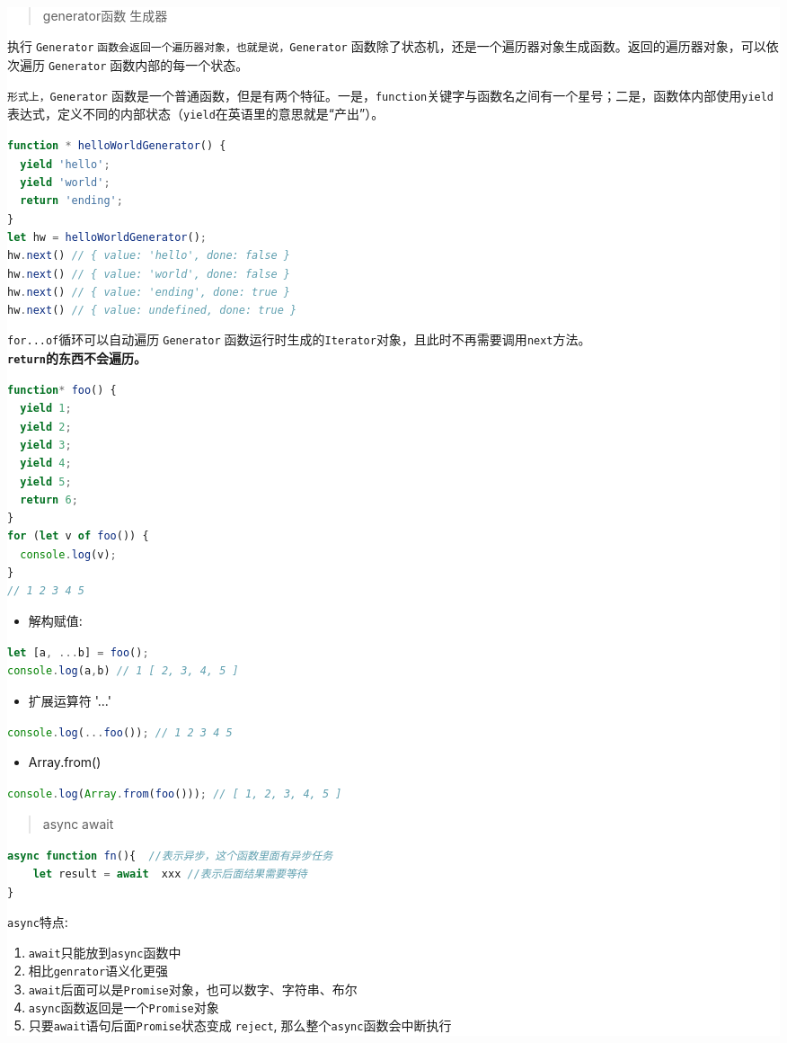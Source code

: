 > generator函数 生成器  

执行 `Generator` `函数会返回一个遍历器对象，也就是说，Generator` 函数除了状态机，还是一个遍历器对象生成函数。返回的遍历器对象，可以依次遍历 `Generator` 函数内部的每一个状态。

`形式上，Generator` 函数是一个普通函数，但是有两个特征。一是，`function`关键字与函数名之间有一个星号；二是，函数体内部使用`yield`表达式，定义不同的内部状态（`yield`在英语里的意思就是“产出”）。  
```js  
function * helloWorldGenerator() {
  yield 'hello';
  yield 'world';
  return 'ending';
}
let hw = helloWorldGenerator();  
hw.next() // { value: 'hello', done: false }
hw.next() // { value: 'world', done: false }
hw.next() // { value: 'ending', done: true }
hw.next() // { value: undefined, done: true }
```  
`for...of`循环可以自动遍历 `Generator` 函数运行时生成的`Iterator`对象，且此时不再需要调用`next`方法。  
**`return`的东西不会遍历。**
```js
function* foo() {
  yield 1;
  yield 2;
  yield 3;
  yield 4;
  yield 5;
  return 6;
}
for (let v of foo()) {
  console.log(v);
}
// 1 2 3 4 5  
```  
- 解构赋值:
```js
let [a, ...b] = foo();
console.log(a,b) // 1 [ 2, 3, 4, 5 ]
```
- 扩展运算符 '...'
```js
console.log(...foo()); // 1 2 3 4 5
```  
- Array.from()
```js
console.log(Array.from(foo())); // [ 1, 2, 3, 4, 5 ]
```  
> async await 
```js  
async function fn(){  //表示异步，这个函数里面有异步任务
	let result = await  xxx	//表示后面结果需要等待	
}
```
`async`特点:  
1. `await`只能放到`async`函数中
2. 相比`genrator`语义化更强
3. `await`后面可以是`Promise`对象，也可以数字、字符串、布尔
4. `async`函数返回是一个`Promise`对象
5. 只要`await`语句后面`Promise`状态变成 `reject`, 那么整个`async`函数会中断执行  
